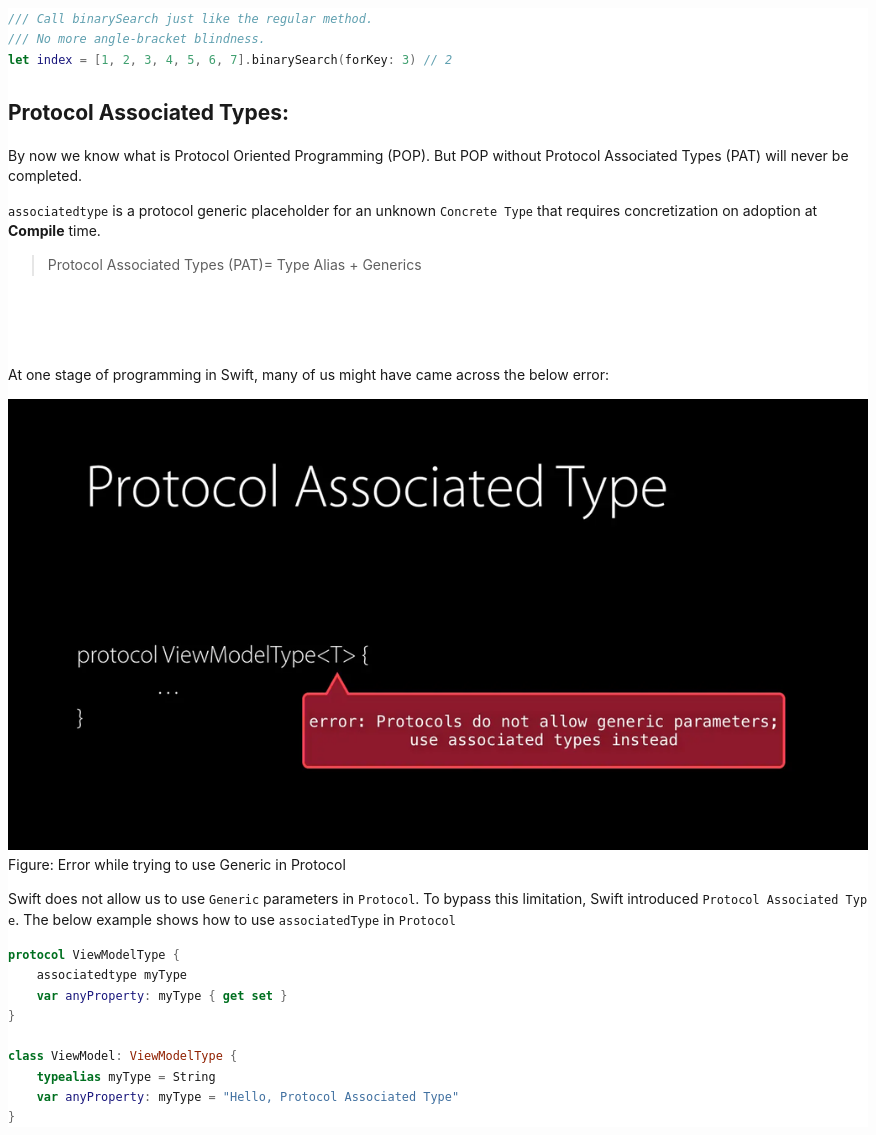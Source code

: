 ```swift
/// Call binarySearch just like the regular method.
/// No more angle-bracket blindness.
let index = [1, 2, 3, 4, 5, 6, 7].binarySearch(forKey: 3) // 2
```

## Protocol Associated Types:

By now we know what is Protocol Oriented Programming (POP). But POP without Protocol Associated Types (PAT) will never be completed.

`associatedtype` is a protocol generic placeholder for an unknown `Concrete Type` that requires concretization on adoption at **Compile** time.

> Protocol Associated Types (PAT)= Type Alias + Generics

\
&nbsp;
\
&nbsp;

At one stage of programming in Swift, many of us might have came across the below error:

![Error while trying to use Generic in Protocol](image_2.webp)
Figure: Error while trying to use Generic in Protocol

Swift does not allow us to use `Generic` parameters in `Protocol`. To bypass this limitation, Swift introduced `Protocol Associated Type`. The below example shows how to use `associatedType` in `Protocol`

```swift
protocol ViewModelType {
    associatedtype myType
    var anyProperty: myType { get set }
}

class ViewModel: ViewModelType {
    typealias myType = String
    var anyProperty: myType = "Hello, Protocol Associated Type"
}
```
